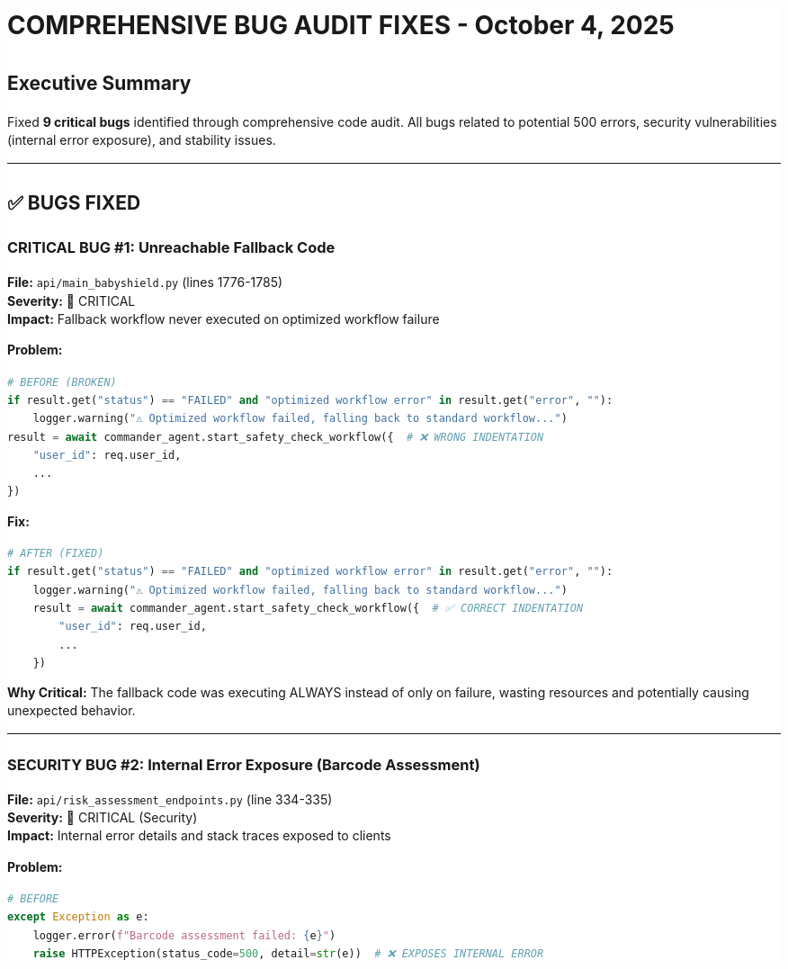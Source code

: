 # COMPREHENSIVE BUG AUDIT FIXES - October 4, 2025

## Executive Summary
Fixed **9 critical bugs** identified through comprehensive code audit. All bugs related to potential 500 errors, security vulnerabilities (internal error exposure), and stability issues.

---

## ✅ BUGS FIXED

### **CRITICAL BUG #1: Unreachable Fallback Code**
**File:** `api/main_babyshield.py` (lines 1776-1785)  
**Severity:** 🔴 CRITICAL  
**Impact:** Fallback workflow never executed on optimized workflow failure

**Problem:**
```python
# BEFORE (BROKEN)
if result.get("status") == "FAILED" and "optimized workflow error" in result.get("error", ""):
    logger.warning("⚠️ Optimized workflow failed, falling back to standard workflow...")
result = await commander_agent.start_safety_check_workflow({  # ❌ WRONG INDENTATION
    "user_id": req.user_id,
    ...
})
```

**Fix:**
```python
# AFTER (FIXED)
if result.get("status") == "FAILED" and "optimized workflow error" in result.get("error", ""):
    logger.warning("⚠️ Optimized workflow failed, falling back to standard workflow...")
    result = await commander_agent.start_safety_check_workflow({  # ✅ CORRECT INDENTATION
        "user_id": req.user_id,
        ...
    })
```

**Why Critical:** The fallback code was executing ALWAYS instead of only on failure, wasting resources and potentially causing unexpected behavior.

---

### **SECURITY BUG #2: Internal Error Exposure (Barcode Assessment)**
**File:** `api/risk_assessment_endpoints.py` (line 334-335)  
**Severity:** 🔴 CRITICAL (Security)  
**Impact:** Internal error details and stack traces exposed to clients

**Problem:**
```python
# BEFORE
except Exception as e:
    logger.error(f"Barcode assessment failed: {e}")
    raise HTTPException(status_code=500, detail=str(e))  # ❌ EXPOSES INTERNAL ERROR
```
